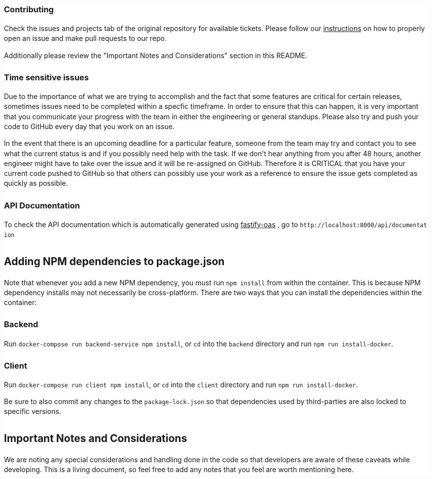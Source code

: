 ### Contributing

Check the issues and projects tab of the original repository for available tickets. Please follow our [instructions](https://www.notion.so/fightpandemics/How-to-create-a-ticket-in-GitHub-3ee2abb2d7f24b90ac35553dd0a117c4) on how to properly open an issue and make pull requests to our repo.

Additionally please review the "Important Notes and Considerations" section in this README.

### Time sensitive issues

Due to the importance of what we are trying to accomplish and the fact that some features are critical for certain releases, sometimes issues need to be completed within a specfic timeframe. In order to ensure that this can happen, it is very important that you communicate your progress with the team in either the engineering or general standups. Please also try and push your code to GitHub every day that you work on an issue.

In the event that there is an upcoming deadline for a particular feature, someone from the team may try and contact you to see what the current status is and if you possibly need help with the task. If we don't hear anything from you after 48 hours, another engineer might have to take over the issue and it will be re-assigned on GitHub. Therefore it is CRITICAL that you have your current code pushed to GitHub so that others can possibly use your work as a reference to ensure the issue gets completed as quickly as possible.

### API Documentation

To check the API documentation which is automatically generated using [fastify-oas](https://www.npmjs.com/package/fastify-oas) , go to `http://localhost:8000/api/documentation`

## Adding NPM dependencies to package.json

Note that whenever you add a new NPM dependency, you must run `npm install` from within the container. This is because
NPM dependency installs may not necessarily be cross-platform. There are two ways that you can install the dependencies
within the container:

### Backend

Run `docker-compose run backend-service npm install`, or `cd` into the `backend` directory and run `npm run install-docker`.

### Client

Run `docker-compose run client npm install`, or `cd` into the `client` directory and run `npm run install-docker`.

Be sure to also commit any changes to the `package-lock.json` so that dependencies used by third-parties are also locked to specific versions.

## Important Notes and Considerations

We are noting any special considerations and handling done in the code so that developers are aware of these caveats
while developing. This is a living document, so feel free to add any notes that you feel are worth mentioning here.

